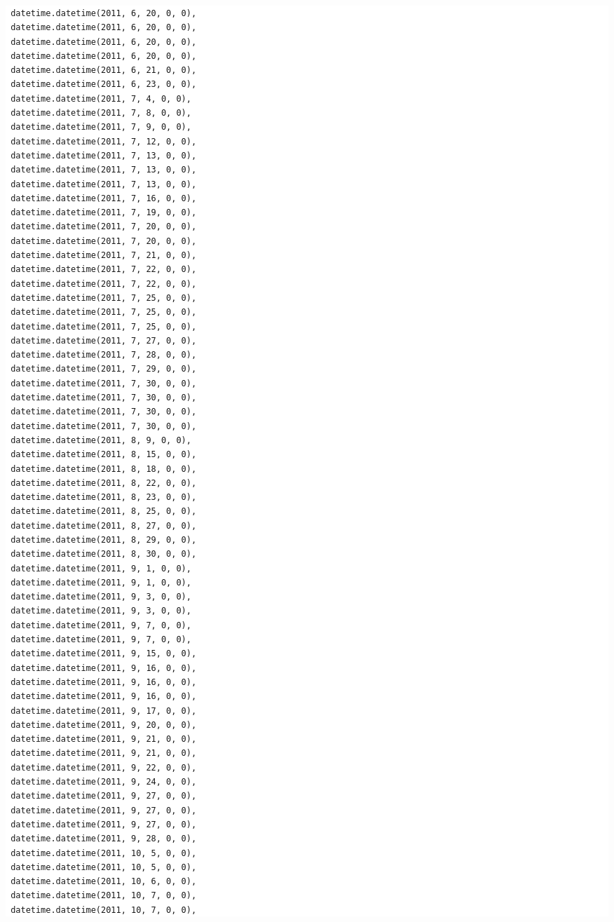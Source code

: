      datetime.datetime(2011, 6, 20, 0, 0),
     datetime.datetime(2011, 6, 20, 0, 0),
     datetime.datetime(2011, 6, 20, 0, 0),
     datetime.datetime(2011, 6, 20, 0, 0),
     datetime.datetime(2011, 6, 21, 0, 0),
     datetime.datetime(2011, 6, 23, 0, 0),
     datetime.datetime(2011, 7, 4, 0, 0),
     datetime.datetime(2011, 7, 8, 0, 0),
     datetime.datetime(2011, 7, 9, 0, 0),
     datetime.datetime(2011, 7, 12, 0, 0),
     datetime.datetime(2011, 7, 13, 0, 0),
     datetime.datetime(2011, 7, 13, 0, 0),
     datetime.datetime(2011, 7, 13, 0, 0),
     datetime.datetime(2011, 7, 16, 0, 0),
     datetime.datetime(2011, 7, 19, 0, 0),
     datetime.datetime(2011, 7, 20, 0, 0),
     datetime.datetime(2011, 7, 20, 0, 0),
     datetime.datetime(2011, 7, 21, 0, 0),
     datetime.datetime(2011, 7, 22, 0, 0),
     datetime.datetime(2011, 7, 22, 0, 0),
     datetime.datetime(2011, 7, 25, 0, 0),
     datetime.datetime(2011, 7, 25, 0, 0),
     datetime.datetime(2011, 7, 25, 0, 0),
     datetime.datetime(2011, 7, 27, 0, 0),
     datetime.datetime(2011, 7, 28, 0, 0),
     datetime.datetime(2011, 7, 29, 0, 0),
     datetime.datetime(2011, 7, 30, 0, 0),
     datetime.datetime(2011, 7, 30, 0, 0),
     datetime.datetime(2011, 7, 30, 0, 0),
     datetime.datetime(2011, 7, 30, 0, 0),
     datetime.datetime(2011, 8, 9, 0, 0),
     datetime.datetime(2011, 8, 15, 0, 0),
     datetime.datetime(2011, 8, 18, 0, 0),
     datetime.datetime(2011, 8, 22, 0, 0),
     datetime.datetime(2011, 8, 23, 0, 0),
     datetime.datetime(2011, 8, 25, 0, 0),
     datetime.datetime(2011, 8, 27, 0, 0),
     datetime.datetime(2011, 8, 29, 0, 0),
     datetime.datetime(2011, 8, 30, 0, 0),
     datetime.datetime(2011, 9, 1, 0, 0),
     datetime.datetime(2011, 9, 1, 0, 0),
     datetime.datetime(2011, 9, 3, 0, 0),
     datetime.datetime(2011, 9, 3, 0, 0),
     datetime.datetime(2011, 9, 7, 0, 0),
     datetime.datetime(2011, 9, 7, 0, 0),
     datetime.datetime(2011, 9, 15, 0, 0),
     datetime.datetime(2011, 9, 16, 0, 0),
     datetime.datetime(2011, 9, 16, 0, 0),
     datetime.datetime(2011, 9, 16, 0, 0),
     datetime.datetime(2011, 9, 17, 0, 0),
     datetime.datetime(2011, 9, 20, 0, 0),
     datetime.datetime(2011, 9, 21, 0, 0),
     datetime.datetime(2011, 9, 21, 0, 0),
     datetime.datetime(2011, 9, 22, 0, 0),
     datetime.datetime(2011, 9, 24, 0, 0),
     datetime.datetime(2011, 9, 27, 0, 0),
     datetime.datetime(2011, 9, 27, 0, 0),
     datetime.datetime(2011, 9, 27, 0, 0),
     datetime.datetime(2011, 9, 28, 0, 0),
     datetime.datetime(2011, 10, 5, 0, 0),
     datetime.datetime(2011, 10, 5, 0, 0),
     datetime.datetime(2011, 10, 6, 0, 0),
     datetime.datetime(2011, 10, 7, 0, 0),
     datetime.datetime(2011, 10, 7, 0, 0),